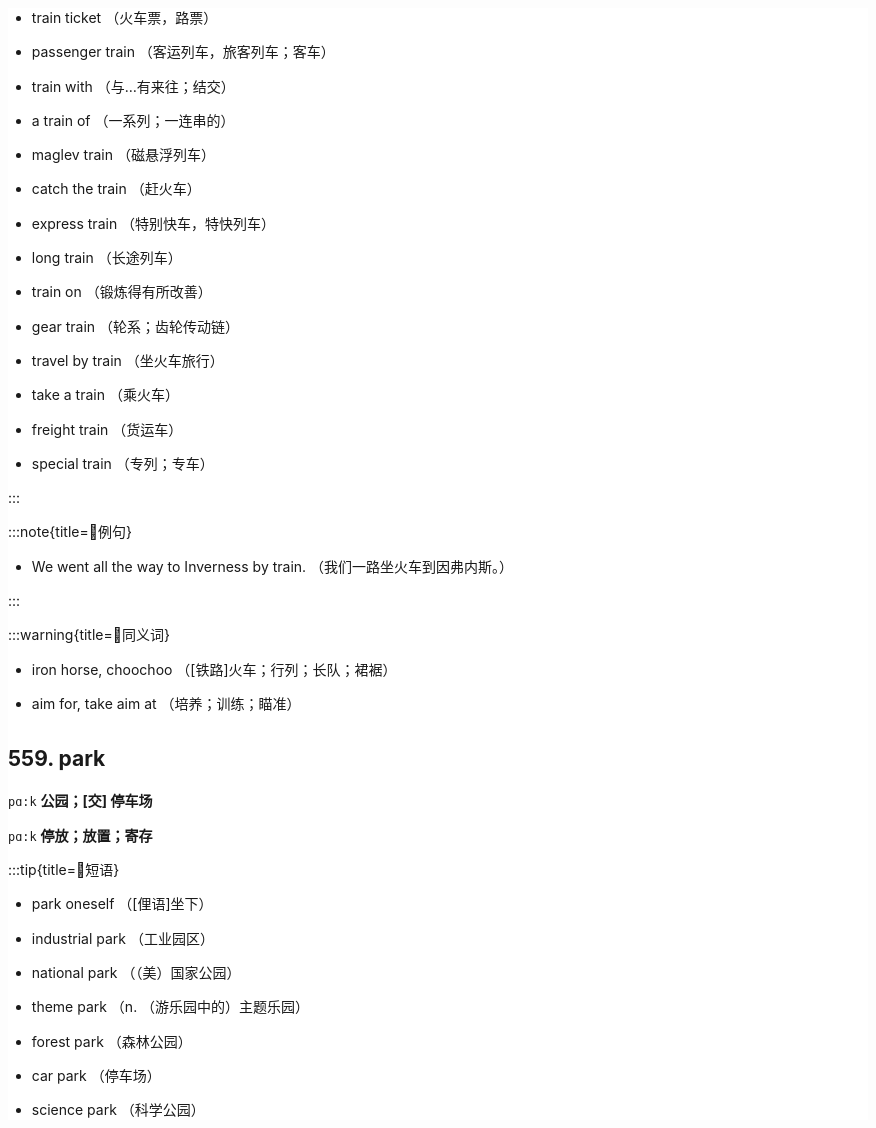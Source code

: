 - train ticket （火车票，路票）

- passenger train （客运列车，旅客列车；客车）

- train with （与…有来往；结交）

- a train of （一系列；一连串的）

- maglev train （磁悬浮列车）

- catch the train （赶火车）

- express train （特别快车，特快列车）

- long train （长途列车）

- train on （锻炼得有所改善）

- gear train （轮系；齿轮传动链）

- travel by train （坐火车旅行）

- take a train （乘火车）

- freight train （货运车）

- special train （专列；专车）

:::

:::note{title=🎤例句}

- We went all the way to Inverness by train. （我们一路坐火车到因弗内斯。）

:::

:::warning{title=🤔同义词}

- iron horse, choochoo （[铁路]火车；行列；长队；裙裾）

- aim for, take aim at （培养；训练；瞄准）


## 559. park

`pɑ:k`  **公园；[交] 停车场**

`pɑ:k`  **停放；放置；寄存**

:::tip{title=🤩短语}

- park oneself （[俚语]坐下）

- industrial park （工业园区）

- national park （（美）国家公园）

- theme park （n. （游乐园中的）主题乐园）

- forest park （森林公园）

- car park （停车场）

- science park （科学公园）
